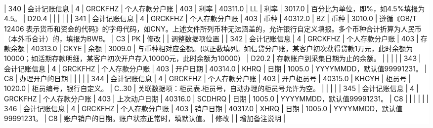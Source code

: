 |        340 | 会计记账信息 |          4 | GRCKFHZ        | 个人存款分户账         |      403 | 利率             | 40311.0      | LL           | 利率             | 3017.0       | 百分比为单位，即%，如4.5%填报为4.5。                                                                                                                                                                                                                                                                                                                        | D20.4  |                                                                                                                                                                                                                                                                                                                                     |            |                  |                |
|        341 | 会计记账信息 |          4 | GRCKFHZ        | 个人存款分户账         |      403 | 币种             | 40312.0      | BZ           | 币种             | 3010.0       | 遵循《GB/T 12406 表示货币和资金的代码》的字母代码，如CNY。上述文件所列币种无法涵盖的，允许银行自定义填报。多个币种合计折算为人民币（本外币合计）的，填报为BWB。                                                                                                                                                                                             | C3     | PK                                                                                                                                                                                                                                                                                                                                  | 修改       |                  | 调整数据项位置 |
|        342 | 会计记账信息 |          4 | GRCKFHZ        | 个人存款分户账         |      403 | 存款余额         | 40313.0      | CKYE         | 余额             | 3009.0       | 与币种相对应金额。(以正数填列。如信贷分户账，某客户初次获得贷款1万元，此时余额为10000；如活期存款明细，某客户初次开户存入10000元，此时余额为10000）                                                                                                                                                                                                         | D20.2  | 存款账户到采集日期为止的余额。                                                                                                                                                                                                                                                                                                      |            |                  |                |
|        343 | 会计记账信息 |          4 | GRCKFHZ        | 个人存款分户账         |      403 | 开户日期         | 40314.0      | KHRQ         | 日期             | 1005.0       | YYYYMMDD，默认值99991231。                                                                                                                                                                                                                                                                                                                                  | C8     | 办理开户的日期                                                                                                                                                                                                                                                                                                                      |            |                  |                |
|        344 | 会计记账信息 |          4 | GRCKFHZ        | 个人存款分户账         |      403 | 开户柜员号       | 40315.0      | KHGYH        | 柜员号           | 1020.0       | 柜员编号，银行自定义。                                                                                                                                                                                                                                                                                                                                      | C..30  | 关联数据项：柜员表.柜员号，自动办理的柜员号允许为空。                                                                                                                                                                                                                                                                               |            |                  |                |
|        345 | 会计记账信息 |          4 | GRCKFHZ        | 个人存款分户账         |      403 | 上次动户日期     | 40316.0      | SCDHRQ       | 日期             | 1005.0       | YYYYMMDD，默认值99991231。                                                                                                                                                                                                                                                                                                                                  | C8     |                                                                                                                                                                                                                                                                                                                                     |            |                  |                |
|        346 | 会计记账信息 |          4 | GRCKFHZ        | 个人存款分户账         |      403 | 销户日期         | 40317.0      | XHRQ         | 日期             | 1005.0       | YYYYMMDD，默认值99991231。                                                                                                                                                                                                                                                                                                                                  | C8     | 账户销户的日期。账户状态正常时，填默认值。                                                                                                                                                                                                                                                                                          | 修改       |                  | 增加备注说明   |